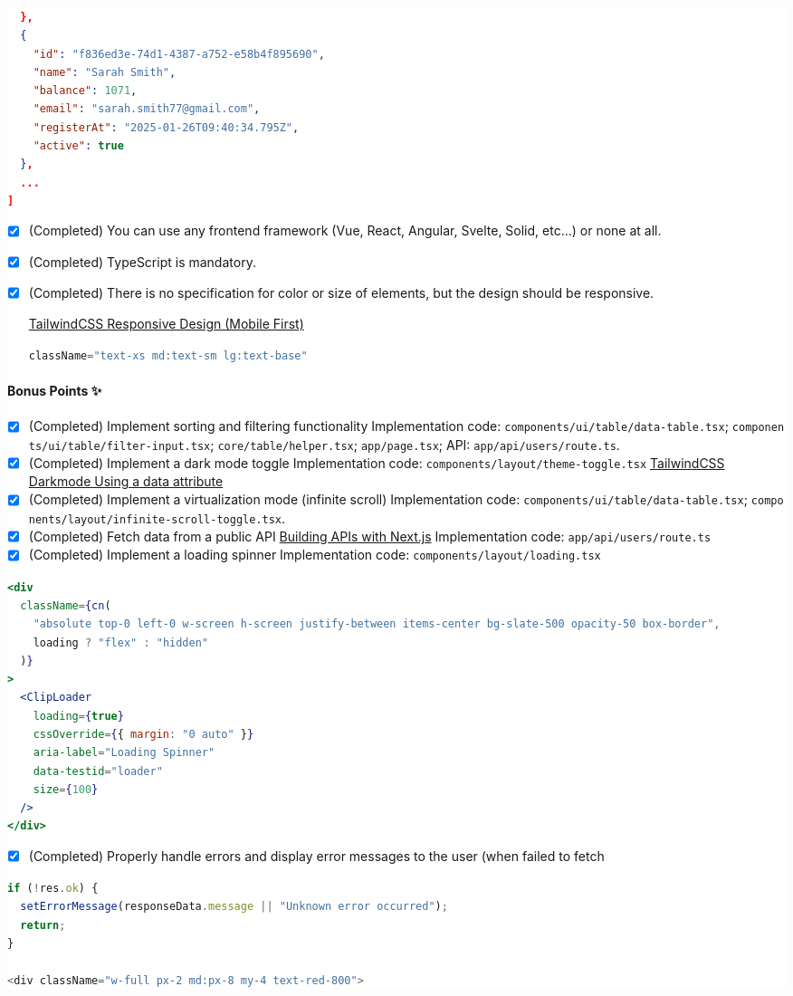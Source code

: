 ``` json
  },
  {
    "id": "f836ed3e-74d1-4387-a752-e58b4f895690",
    "name": "Sarah Smith",
    "balance": 1071,
    "email": "sarah.smith77@gmail.com",
    "registerAt": "2025-01-26T09:40:34.795Z",
    "active": true
  },
  ...
]
```
- [x] (Completed) You can use any frontend framework (Vue, React, Angular, Svelte, Solid, etc...) or none at all.
- [x] (Completed) TypeScript is mandatory.
- [x] (Completed) There is no specification for color or size of elements, but the design should be responsive.

    [TailwindCSS Responsive Design (Mobile First)](https://tailwindcss.com/docs/responsive-design)
    ``` typescript
    className="text-xs md:text-sm lg:text-base"
    ```
#### Bonus Points ✨
- [x] (Completed) Implement sorting and filtering functionality
      Implementation code: `components/ui/table/data-table.tsx`; `components/ui/table/filter-input.tsx`; `core/table/helper.tsx`; `app/page.tsx`; API: `app/api/users/route.ts`.
- [x] (Completed) Implement a dark mode toggle
      Implementation code: `components/layout/theme-toggle.tsx`
      [TailwindCSS Darkmode Using a data attribute](https://tailwindcss.com/docs/dark-mode#using-a-data-attribute)
- [x] (Completed) Implement a virtualization mode (infinite scroll)
      Implementation code: `components/ui/table/data-table.tsx`; `components/layout/infinite-scroll-toggle.tsx`.
- [x] (Completed) Fetch data from a public API
      [Building APIs with Next.js](https://nextjs.org/blog/building-apis-with-nextjs)
      Implementation code: `app/api/users/route.ts`
- [x] (Completed) Implement a loading spinner
      Implementation code: `components/layout/loading.tsx`
``` jsx
<div
  className={cn(
    "absolute top-0 left-0 w-screen h-screen justify-between items-center bg-slate-500 opacity-50 box-border",
    loading ? "flex" : "hidden"
  )}
>
  <ClipLoader
    loading={true}
    cssOverride={{ margin: "0 auto" }}
    aria-label="Loading Spinner"
    data-testid="loader"
    size={100}
  />
</div>
```
- [x] (Completed) Properly handle errors and display error messages to the user (when failed to fetch
``` typescript
if (!res.ok) {
  setErrorMessage(responseData.message || "Unknown error occurred");
  return;
}

<div className="w-full px-2 md:px-8 my-4 text-red-800">
```